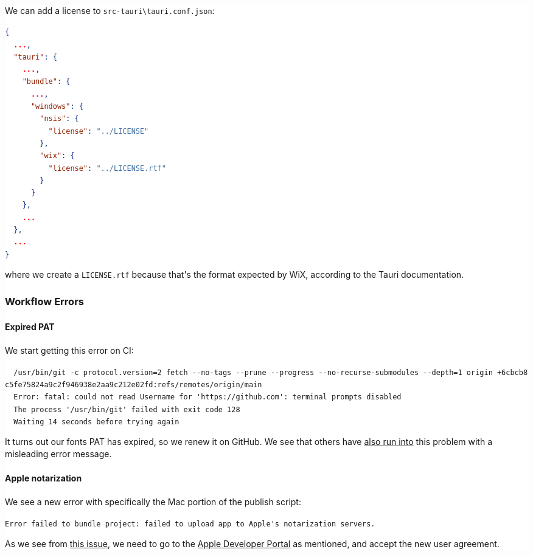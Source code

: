 We can add a license to `src-tauri\tauri.conf.json`:

```json
{
  ...,
  "tauri": {
    ...,
    "bundle": {
      ...,
      "windows": {
        "nsis": {
          "license": "../LICENSE"
        },
        "wix": {
          "license": "../LICENSE.rtf"
        }
      }
    },
    ...
  },
  ...
}
```

where we create a `LICENSE.rtf` because that's the format expected by WiX, according to the Tauri documentation.

### Workflow Errors

#### Expired PAT

We start getting this error on CI:

```
  /usr/bin/git -c protocol.version=2 fetch --no-tags --prune --progress --no-recurse-submodules --depth=1 origin +6cbcb8c5fe75824a9c2f946938e2aa9c212e02fd:refs/remotes/origin/main
  Error: fatal: could not read Username for 'https://github.com': terminal prompts disabled
  The process '/usr/bin/git' failed with exit code 128
  Waiting 14 seconds before trying again
```

It turns out our fonts PAT has expired, so we renew it on GitHub. We see that others have [also run into](https://github.com/actions/checkout/issues/664#issuecomment-1152342086) this problem with a misleading error message.

#### Apple notarization

We see a new error with specifically the Mac portion of the publish script:

```
Error failed to bundle project: failed to upload app to Apple's notarization servers.
```

As we see from [this issue](https://github.com/tauri-apps/tauri/issues/7665), we need to go to the [Apple Developer Portal](https://developer.apple.com/account) as mentioned, and accept the new user agreement.
